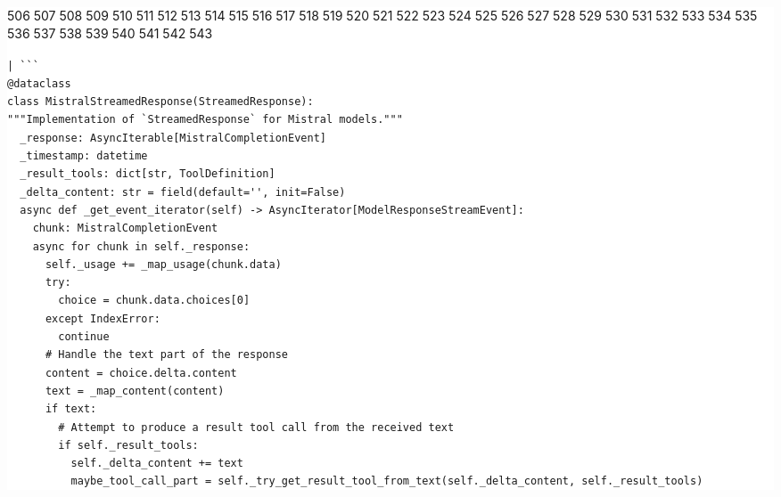 506
507
508
509
510
511
512
513
514
515
516
517
518
519
520
521
522
523
524
525
526
527
528
529
530
531
532
533
534
535
536
537
538
539
540
541
542
543
```
| ```
@dataclass
class MistralStreamedResponse(StreamedResponse):
"""Implementation of `StreamedResponse` for Mistral models."""
  _response: AsyncIterable[MistralCompletionEvent]
  _timestamp: datetime
  _result_tools: dict[str, ToolDefinition]
  _delta_content: str = field(default='', init=False)
  async def _get_event_iterator(self) -> AsyncIterator[ModelResponseStreamEvent]:
    chunk: MistralCompletionEvent
    async for chunk in self._response:
      self._usage += _map_usage(chunk.data)
      try:
        choice = chunk.data.choices[0]
      except IndexError:
        continue
      # Handle the text part of the response
      content = choice.delta.content
      text = _map_content(content)
      if text:
        # Attempt to produce a result tool call from the received text
        if self._result_tools:
          self._delta_content += text
          maybe_tool_call_part = self._try_get_result_tool_from_text(self._delta_content, self._result_tools)
```